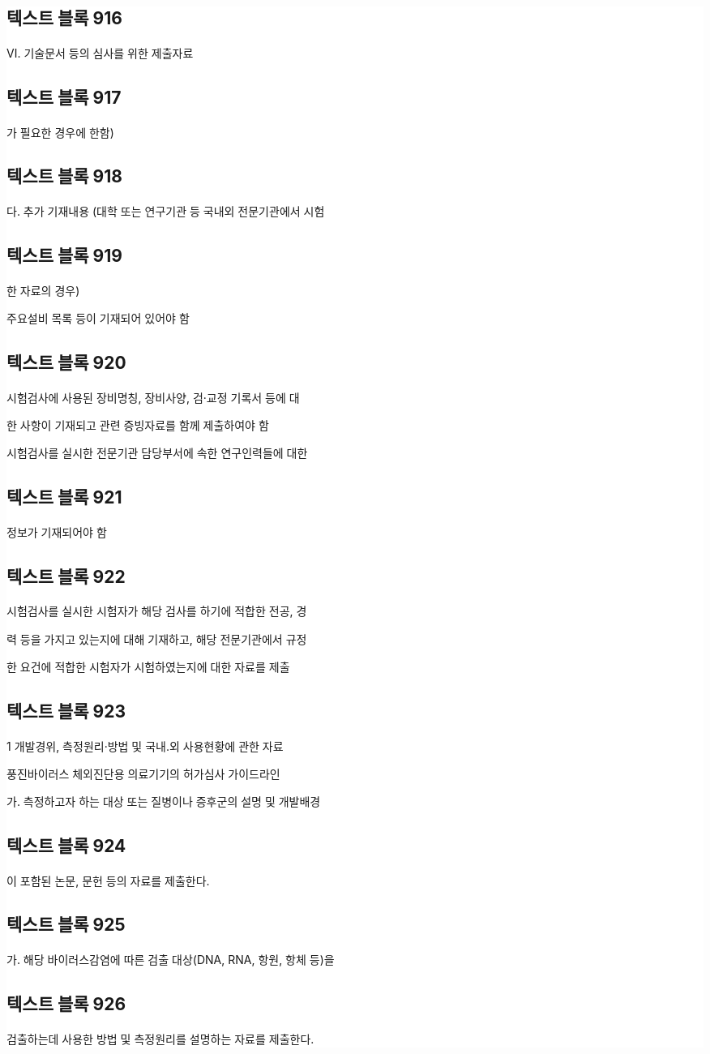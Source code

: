 ## 텍스트 블록 916
Ⅵ. 기술문서 등의 심사를 위한 제출자료

## 텍스트 블록 917
가 필요한 경우에 한함)

## 텍스트 블록 918
다. 추가 기재내용 (대학 또는 연구기관 등 국내외 전문기관에서 시험

## 텍스트 블록 919
한 자료의 경우)

주요설비 목록 등이 기재되어 있어야 함

## 텍스트 블록 920
시험검사에 사용된 장비명칭, 장비사양, 검·교정 기록서 등에 대

한 사항이 기재되고 관련 증빙자료를 함께 제출하여야 함

시험검사를 실시한 전문기관 담당부서에 속한 연구인력들에 대한

## 텍스트 블록 921
정보가 기재되어야 함

## 텍스트 블록 922
시험검사를 실시한 시험자가 해당 검사를 하기에 적합한 전공, 경

력 등을 가지고 있는지에 대해 기재하고, 해당 전문기관에서 규정

한 요건에 적합한 시험자가 시험하였는지에 대한 자료를 제출

## 텍스트 블록 923
1 개발경위, 측정원리·방법 및 국내․외 사용현황에 관한 자료

풍진바이러스 체외진단용 의료기기의 허가심사 가이드라인

가. 측정하고자 하는 대상 또는 질병이나 증후군의 설명 및 개발배경

## 텍스트 블록 924
이 포함된 논문, 문헌 등의 자료를 제출한다.

## 텍스트 블록 925
가. 해당 바이러스감염에 따른 검출 대상(DNA, RNA, 항원, 항체 등)을

## 텍스트 블록 926
검출하는데 사용한 방법 및 측정원리를 설명하는 자료를 제출한다.
